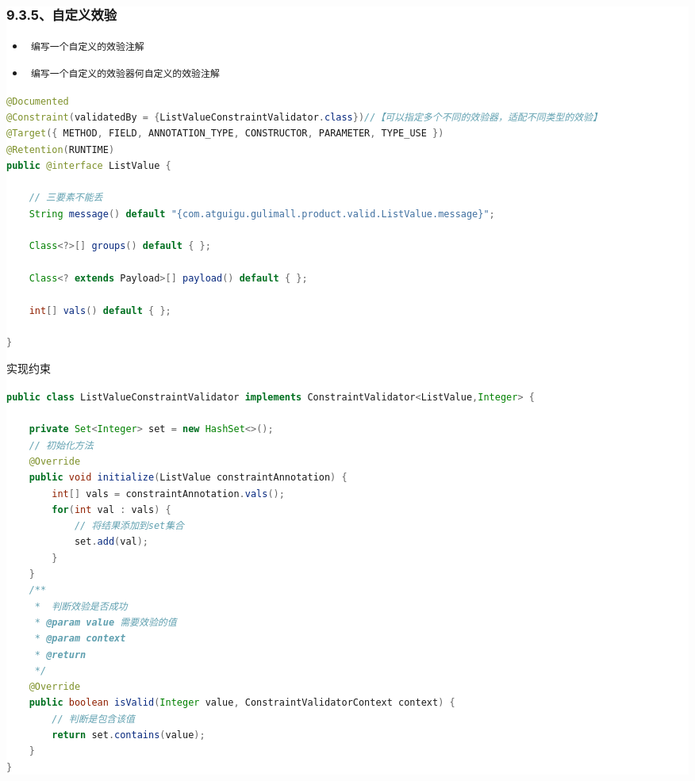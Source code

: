 ### 9.3.5、自定义效验

*      编写一个自定义的效验注解
*      编写一个自定义的效验器何自定义的效验注解

```java
@Documented
@Constraint(validatedBy = {ListValueConstraintValidator.class})//【可以指定多个不同的效验器，适配不同类型的效验】
@Target({ METHOD, FIELD, ANNOTATION_TYPE, CONSTRUCTOR, PARAMETER, TYPE_USE })
@Retention(RUNTIME)
public @interface ListValue {

    // 三要素不能丢
    String message() default "{com.atguigu.gulimall.product.valid.ListValue.message}";

    Class<?>[] groups() default { };

    Class<? extends Payload>[] payload() default { };

    int[] vals() default { };

}
```

实现约束

```java
public class ListValueConstraintValidator implements ConstraintValidator<ListValue,Integer> {

    private Set<Integer> set = new HashSet<>();
    // 初始化方法
    @Override
    public void initialize(ListValue constraintAnnotation) {
        int[] vals = constraintAnnotation.vals();
        for(int val : vals) {
            // 将结果添加到set集合
            set.add(val);
        }
    }
    /**
     *	判断效验是否成功
     * @param value 需要效验的值
     * @param context
     * @return
     */
    @Override
    public boolean isValid(Integer value, ConstraintValidatorContext context) {
        // 判断是包含该值
        return set.contains(value);
    }
}
```
